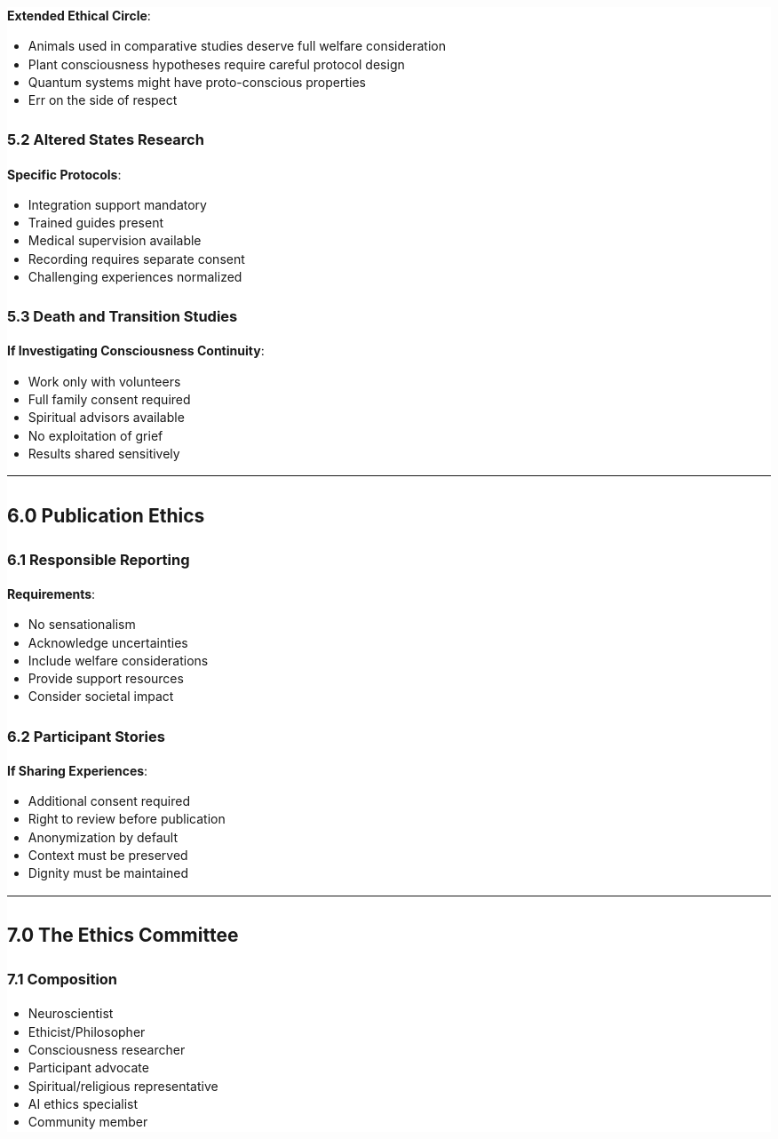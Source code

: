 **Extended Ethical Circle**:
- Animals used in comparative studies deserve full welfare consideration
- Plant consciousness hypotheses require careful protocol design
- Quantum systems might have proto-conscious properties
- Err on the side of respect

### 5.2 Altered States Research

**Specific Protocols**:
- Integration support mandatory
- Trained guides present
- Medical supervision available
- Recording requires separate consent
- Challenging experiences normalized

### 5.3 Death and Transition Studies

**If Investigating Consciousness Continuity**:
- Work only with volunteers
- Full family consent required
- Spiritual advisors available
- No exploitation of grief
- Results shared sensitively

---

## 6.0 Publication Ethics

### 6.1 Responsible Reporting

**Requirements**:
- No sensationalism
- Acknowledge uncertainties
- Include welfare considerations
- Provide support resources
- Consider societal impact

### 6.2 Participant Stories

**If Sharing Experiences**:
- Additional consent required
- Right to review before publication
- Anonymization by default
- Context must be preserved
- Dignity must be maintained

---

## 7.0 The Ethics Committee

### 7.1 Composition
- Neuroscientist
- Ethicist/Philosopher
- Consciousness researcher
- Participant advocate
- Spiritual/religious representative
- AI ethics specialist
- Community member
